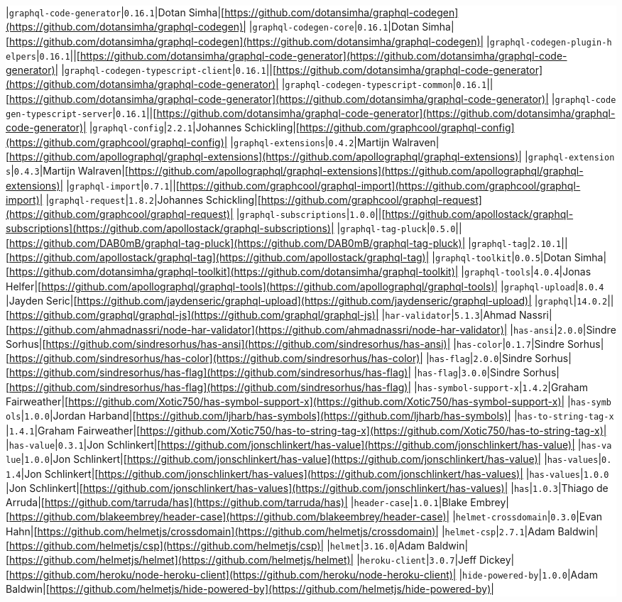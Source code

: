 |`graphql-code-generator`|`0.16.1`|Dotan Simha|[https://github.com/dotansimha/graphql-codegen](https://github.com/dotansimha/graphql-codegen)|
|`graphql-codegen-core`|`0.16.1`|Dotan Simha|[https://github.com/dotansimha/graphql-codegen](https://github.com/dotansimha/graphql-codegen)|
|`graphql-codegen-plugin-helpers`|`0.16.1`||[https://github.com/dotansimha/graphql-code-generator](https://github.com/dotansimha/graphql-code-generator)|
|`graphql-codegen-typescript-client`|`0.16.1`||[https://github.com/dotansimha/graphql-code-generator](https://github.com/dotansimha/graphql-code-generator)|
|`graphql-codegen-typescript-common`|`0.16.1`||[https://github.com/dotansimha/graphql-code-generator](https://github.com/dotansimha/graphql-code-generator)|
|`graphql-codegen-typescript-server`|`0.16.1`||[https://github.com/dotansimha/graphql-code-generator](https://github.com/dotansimha/graphql-code-generator)|
|`graphql-config`|`2.2.1`|Johannes Schickling|[https://github.com/graphcool/graphql-config](https://github.com/graphcool/graphql-config)|
|`graphql-extensions`|`0.4.2`|Martijn Walraven|[https://github.com/apollographql/graphql-extensions](https://github.com/apollographql/graphql-extensions)|
|`graphql-extensions`|`0.4.3`|Martijn Walraven|[https://github.com/apollographql/graphql-extensions](https://github.com/apollographql/graphql-extensions)|
|`graphql-import`|`0.7.1`||[https://github.com/graphcool/graphql-import](https://github.com/graphcool/graphql-import)|
|`graphql-request`|`1.8.2`|Johannes Schickling|[https://github.com/graphcool/graphql-request](https://github.com/graphcool/graphql-request)|
|`graphql-subscriptions`|`1.0.0`||[https://github.com/apollostack/graphql-subscriptions](https://github.com/apollostack/graphql-subscriptions)|
|`graphql-tag-pluck`|`0.5.0`||[https://github.com/DAB0mB/graphql-tag-pluck](https://github.com/DAB0mB/graphql-tag-pluck)|
|`graphql-tag`|`2.10.1`||[https://github.com/apollostack/graphql-tag](https://github.com/apollostack/graphql-tag)|
|`graphql-toolkit`|`0.0.5`|Dotan Simha|[https://github.com/dotansimha/graphql-toolkit](https://github.com/dotansimha/graphql-toolkit)|
|`graphql-tools`|`4.0.4`|Jonas Helfer|[https://github.com/apollographql/graphql-tools](https://github.com/apollographql/graphql-tools)|
|`graphql-upload`|`8.0.4`|Jayden Seric|[https://github.com/jaydenseric/graphql-upload](https://github.com/jaydenseric/graphql-upload)|
|`graphql`|`14.0.2`||[https://github.com/graphql/graphql-js](https://github.com/graphql/graphql-js)|
|`har-validator`|`5.1.3`|Ahmad Nassri|[https://github.com/ahmadnassri/node-har-validator](https://github.com/ahmadnassri/node-har-validator)|
|`has-ansi`|`2.0.0`|Sindre Sorhus|[https://github.com/sindresorhus/has-ansi](https://github.com/sindresorhus/has-ansi)|
|`has-color`|`0.1.7`|Sindre Sorhus|[https://github.com/sindresorhus/has-color](https://github.com/sindresorhus/has-color)|
|`has-flag`|`2.0.0`|Sindre Sorhus|[https://github.com/sindresorhus/has-flag](https://github.com/sindresorhus/has-flag)|
|`has-flag`|`3.0.0`|Sindre Sorhus|[https://github.com/sindresorhus/has-flag](https://github.com/sindresorhus/has-flag)|
|`has-symbol-support-x`|`1.4.2`|Graham Fairweather|[https://github.com/Xotic750/has-symbol-support-x](https://github.com/Xotic750/has-symbol-support-x)|
|`has-symbols`|`1.0.0`|Jordan Harband|[https://github.com/ljharb/has-symbols](https://github.com/ljharb/has-symbols)|
|`has-to-string-tag-x`|`1.4.1`|Graham Fairweather|[https://github.com/Xotic750/has-to-string-tag-x](https://github.com/Xotic750/has-to-string-tag-x)|
|`has-value`|`0.3.1`|Jon Schlinkert|[https://github.com/jonschlinkert/has-value](https://github.com/jonschlinkert/has-value)|
|`has-value`|`1.0.0`|Jon Schlinkert|[https://github.com/jonschlinkert/has-value](https://github.com/jonschlinkert/has-value)|
|`has-values`|`0.1.4`|Jon Schlinkert|[https://github.com/jonschlinkert/has-values](https://github.com/jonschlinkert/has-values)|
|`has-values`|`1.0.0`|Jon Schlinkert|[https://github.com/jonschlinkert/has-values](https://github.com/jonschlinkert/has-values)|
|`has`|`1.0.3`|Thiago de Arruda|[https://github.com/tarruda/has](https://github.com/tarruda/has)|
|`header-case`|`1.0.1`|Blake Embrey|[https://github.com/blakeembrey/header-case](https://github.com/blakeembrey/header-case)|
|`helmet-crossdomain`|`0.3.0`|Evan Hahn|[https://github.com/helmetjs/crossdomain](https://github.com/helmetjs/crossdomain)|
|`helmet-csp`|`2.7.1`|Adam Baldwin|[https://github.com/helmetjs/csp](https://github.com/helmetjs/csp)|
|`helmet`|`3.16.0`|Adam Baldwin|[https://github.com/helmetjs/helmet](https://github.com/helmetjs/helmet)|
|`heroku-client`|`3.0.7`|Jeff Dickey|[https://github.com/heroku/node-heroku-client](https://github.com/heroku/node-heroku-client)|
|`hide-powered-by`|`1.0.0`|Adam Baldwin|[https://github.com/helmetjs/hide-powered-by](https://github.com/helmetjs/hide-powered-by)|
